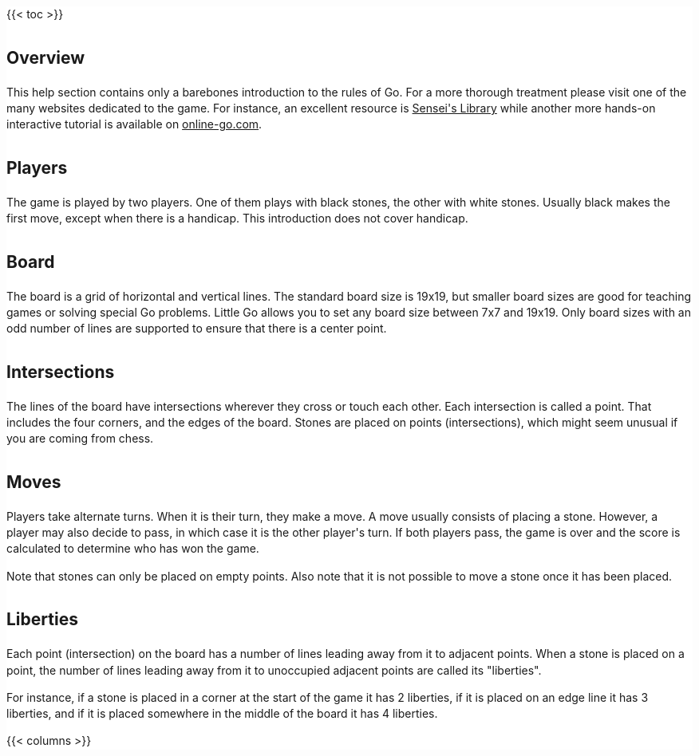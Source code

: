 
{{< toc >}}

## Overview

This help section contains only a barebones introduction to the rules of Go. For a more thorough treatment please visit one of the many websites dedicated to the game. For instance, an excellent resource is [Sensei's Library](https://senseis.xmp.net/) while another more hands-on interactive tutorial is available on [online-go.com](https://online-go.com/learn-to-play-go).

## Players

The game is played by two players. One of them plays with black stones, the
other with white stones. Usually black makes the first move, except when there
is a handicap. This introduction does not cover handicap.

## Board

The board is a grid of horizontal and vertical lines. The standard board size
is 19x19, but smaller board sizes are good for teaching games or solving special
Go problems. Little Go allows you to set any board size between 7x7 and 19x19. Only board sizes with an odd number of lines are supported to ensure that there is a center point.

## Intersections

The lines of the board have intersections wherever they cross or touch each
other. Each intersection is called a point. That includes the four corners,
and the edges of the board. Stones are placed on points (intersections), which
might seem unusual if you are coming from chess.

## Moves

Players take alternate turns. When it is their turn, they make a move. A move
usually consists of placing a stone. However, a player may also decide to pass,
in which case it is the other player's turn. If both players pass, the game
is over and the score is calculated to determine who has won the game.

Note that stones can only be placed on empty points. Also note that it is not
possible to move a stone once it has been placed.

## Liberties

Each point (intersection) on the board has a number of lines leading away from
it to adjacent points. When a stone is placed on a point, the number of lines
leading away from it to unoccupied adjacent points are called its "liberties".

For instance, if a stone is placed in a corner at the start of the game it has 2
liberties, if it is placed on an edge line it has 3 liberties, and if it is
placed somewhere in the middle of the board it has 4 liberties.

{{< columns >}}
